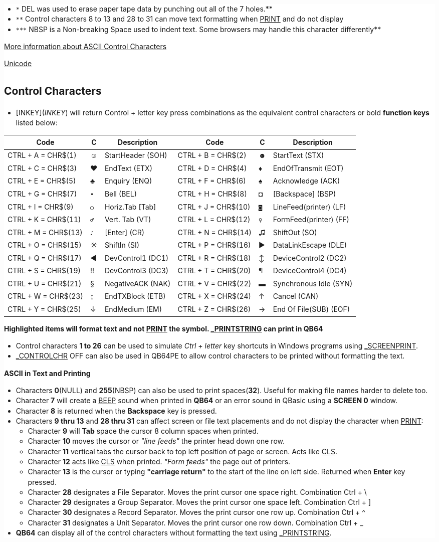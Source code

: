 * `*` DEL was used to erase paper tape data by punching out all of the 7 holes.**
* `**` Control characters 8 to 13 and 28 to 31 can move text formatting when [PRINT](PRINT) and do not display
* `***` NBSP is a Non-breaking Space used to indent text. Some browsers may handle this character differently**

[More information about ASCII  Control Characters](http://www.lammertbies.nl/comm/info/ascii-characters.html) 

[Unicode](Unicode)

## Control Characters

* [INKEY$](INKEY$) will return Control + letter key press combinations as the equivalent control characters or bold **function keys** listed below:

Code | C | Description | Code | C | Description
--- | --- | --- | --- | --- | ---
CTRL + A = CHR$(1)  | ☺ | StartHeader (SOH)  | CTRL + B = CHR$(2)  | ☻ | StartText         (STX)
CTRL + C = CHR$(3)  | ♥ | EndText     (ETX)  | CTRL + D = CHR$(4)  | ♦ | EndOfTransmit     (EOT)
CTRL + E = CHR$(5)  | ♣ | Enquiry     (ENQ)  | CTRL + F = CHR$(6)  | ♠ | Acknowledge       (ACK)
CTRL + G = CHR$(7)  | `•` | Bell        (BEL)  | CTRL + H = CHR$(8)  | ◘ | [Backspace]       (BSP)
CTRL + I = CHR$(9)  | `○` | Horiz.Tab   [Tab]  | CTRL + J = CHR$(10) | `◙` | LineFeed(printer) (LF)
CTRL + K = CHR$(11) | `♂` | Vert. Tab   (VT)   | CTRL + L = CHR$(12) | `♀` | FormFeed(printer) (FF)
CTRL + M = CHR$(13) | `♪` | [Enter]     (CR)   | CTRL + N = CHR$(14) | ♫ | ShiftOut          (SO)
CTRL + O = CHR$(15) | ☼ | ShiftIn     (SI)   | CTRL + P = CHR$(16) | ► | DataLinkEscape    (DLE)
CTRL + Q = CHR$(17) | ◄ | DevControl1 (DC1)  | CTRL + R = CHR$(18) | ↕ | DeviceControl2    (DC2)
CTRL + S = CHR$(19) | ‼ | DevControl3 (DC3)  | CTRL + T = CHR$(20) | ¶ | DeviceControl4    (DC4)
CTRL + U = CHR$(21) | § | NegativeACK (NAK)  | CTRL + V = CHR$(22) | ▬ | Synchronous Idle  (SYN)
CTRL + W = CHR$(23) | ↨ | EndTXBlock  (ETB)  | CTRL + X = CHR$(24) | ↑ | Cancel            (CAN)
CTRL + Y = CHR$(25) | ↓ | EndMedium   (EM)   | CTRL + Z = CHR$(26) | → | End Of File(SUB)  (EOF)

**Highlighted items will format text and not [PRINT](PRINT) the symbol. [_PRINTSTRING](_PRINTSTRING) can print in QB64**

* Control characters **1 to 26** can be used to simulate *Ctrl + letter* key shortcuts in Windows programs using [_SCREENPRINT](_SCREENPRINT).
* [_CONTROLCHR](_CONTROLCHR) OFF can also be used in QB64PE to allow control characters to be printed without formatting the text.

**ASCII in Text and Printing**

* Characters **0**(NULL) and **255**(NBSP) can also be used to print spaces(**32**). Useful for making file names harder to delete too.
* Character **7** will create a [BEEP](BEEP) sound when printed in **QB64** or an error sound in QBasic using a **SCREEN 0** window.
* Character **8** is returned when the **Backspace** key is pressed.
* Characters **9 thru 13** and **28 thru 31** can affect screen or file text placements and do not display the character when [PRINT](PRINT):
  * Character **9** will **Tab** space the cursor 8 column spaces when printed.
  * Character **10** moves the cursor or *"line feeds"* the printer head down one row.
  * Character **11** vertical tabs the cursor back to top left position of page or screen. Acts like [CLS](CLS).
  * Character **12** acts like [CLS](CLS) when printed. *"Form feeds"* the page out of printers.
  * Character **13** is the cursor or typing **"carriage return"** to the start of the line on left side. Returned when **Enter** key pressed.
  * Character **28** designates a File Separator. Moves the print cursor one space right. Combination Ctrl + \
  * Character **29** designates a Group Separator. Moves the print cursor one space left. Combination Ctrl + ]
  * Character **30** designates a Record Separator. Moves the print cursor one row up. Combination Ctrl + ^
  * Character **31** designates a Unit Separator. Moves the print cursor one row down. Combination Ctrl + _
* **QB64** can display all of the control characters without formatting the text using [_PRINTSTRING](_PRINTSTRING).